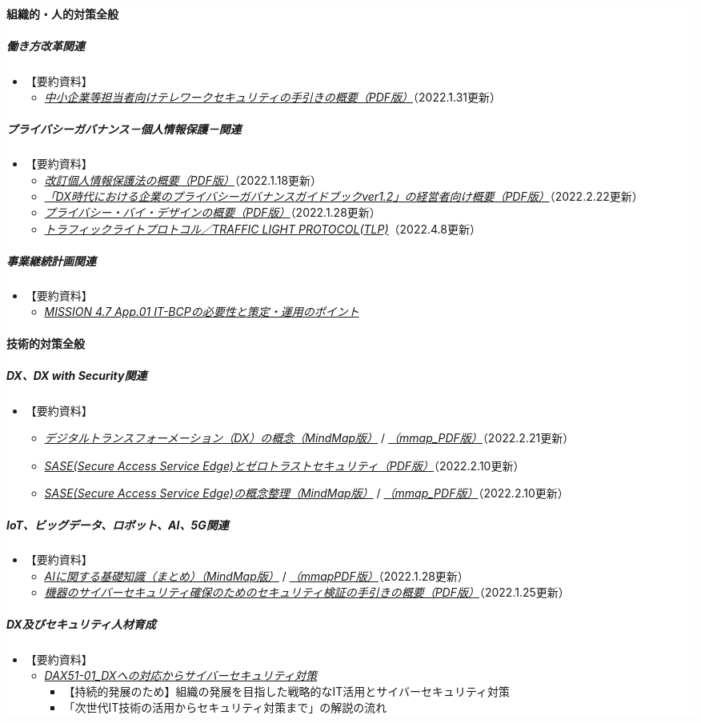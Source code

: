 #### 組織的・人的対策全般

##### 働き方改革関連

- 【要約資料】
  - [*中小企業等担当者向けテレワークセキュリティの手引きの概要（PDF版）*](https://cybersecurity.metro.tokyo.lg.jp/security/docs/Sec202201-05.pdf)（2022.1.31更新）

##### プライバシーガバナンス－個人情報保護－関連

- 【要約資料】
  - [*改訂個人情報保護法の概要（PDF版）*](https://cybersecurity.metro.tokyo.lg.jp/security/docs/Sec202201-02.pdf)（2022.1.18更新）
  - [*「DX時代における企業のプライバシーガバナンスガイドブックver1.2」の経営者向け概要（PDF版）*](https://cybersecurity.metro.tokyo.lg.jp/security/docs/Sec202202-02.pdf)（2022.2.22更新）
  - [*プライバシー・バイ・デザインの概要（PDF版）*](https://cybersecurity.metro.tokyo.lg.jp/security/docs/Sec202201-04.pdf)（2022.1.28更新）
  - [*トラフィックライトプロトコル／TRAFFIC LIGHT PROTOCOL(TLP)*](https://cybersecurity.metro.tokyo.lg.jp/security/KnowLedge/412/index.html)（2022.4.8更新）

##### 事業継続計画関連

- 【要約資料】
  - [*MISSION 4.7 App.01 IT-BCPの必要性と策定・運用のポイント*](https://cybersecurity.metro.tokyo.lg.jp/security/guidebook/349/index.html)

#### 技術的対策全般

##### DX、DX with Security関連

- 【要約資料】
  - [*デジタルトランスフォーメーション（DX）の概念（MindMap版）*](https://share.mindmanager.com/#publish/STnF18klr8Boz18dxpuDShLteY3ybpCYhSpnLeDo) / [*（mmap_PDF版）*](https://cybersecurity.metro.tokyo.lg.jp/security/docs/DAX21.pdf)（2022.2.21更新）

  - [*SASE(Secure Access Service Edge)とゼロトラストセキュリティ（PDF版）*](https://cybersecurity.metro.tokyo.lg.jp/security/docs/Sec202202-01.pdf)（2022.2.10更新）
  - [*SASE(Secure Access Service Edge)の概念整理（MindMap版）*](https://share.mindmanager.com/#publish/cgdI8TOQmg8KQtm5D3km235DgDuFd2JVTFkqWZbw) / [*（mmap_PDF版）*](https://cybersecurity.metro.tokyo.lg.jp/security/docs/Sec33-01.pdf)（2022.2.10更新）

##### IoT、ビッグデータ、ロボット、AI、5G関連

- 【要約資料】
  - [*AIに関する基礎知識（まとめ）（MindMap版）*](https://share.mindmanager.com/#publish/iEBX1nFw8zjZ3QIbyrsgYkoh5aECMPHZ62AuxxIU) / [*（mmapPDF版）*](https://cybersecurity.metro.tokyo.lg.jp/security/docs/DAX20-04.pdf)（2022.1.28更新）
  -  [*機器のサイバーセキュリティ確保のためのセキュリティ検証の手引きの概要（PDF版）*](https://cybersecurity.metro.tokyo.lg.jp/security/docs/Sec202201-03.pdf)（2022.1.25更新）

##### DX及びセキュリティ人材育成

- 【要約資料】
  - [*DAX51-01_DXへの対応からサイバーセキュリティ対策*](https://share.mindmanager.com/#publish/2XHhsC6SVcF_jp1NlHBPyBhMcGgmzGVuNNd9AJax)
    - 【持続的発展のため】組織の発展を目指した戦略的なIT活用とサイバーセキュリティ対策
    - 「次世代IT技術の活用からセキュリティ対策まで」の解説の流れ
